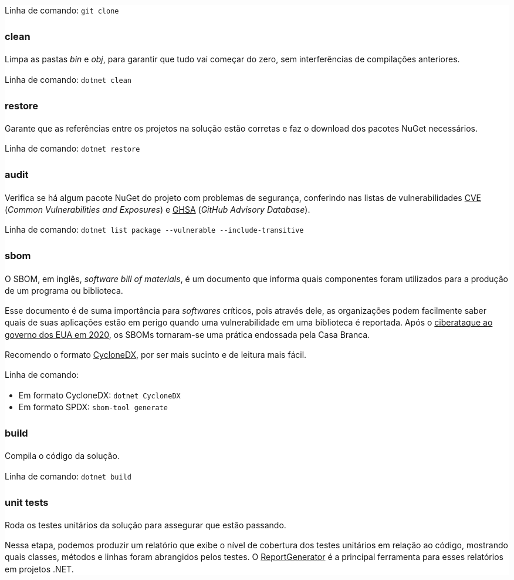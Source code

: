 Linha de comando: `git clone`

### clean

Limpa as pastas *bin* e *obj*, para garantir que tudo vai começar do zero, sem interferências de compilações anteriores.

Linha de comando: `dotnet clean`

### restore

Garante que as referências entre os projetos na solução estão corretas e faz o download dos pacotes NuGet necessários.

Linha de comando: `dotnet restore`

### audit

Verifica se há algum pacote NuGet do projeto com problemas de segurança, conferindo nas listas de vulnerabilidades [CVE](https://cve.mitre.org/) (*Common Vulnerabilities and Exposures*) e [GHSA](https://github.com/advisories) (*GitHub Advisory Database*).

Linha de comando: `dotnet list package --vulnerable --include-transitive`

### sbom

O SBOM, em inglês, *software bill of materials*, é um documento que informa quais componentes foram utilizados para a produção de um programa ou biblioteca.

Esse documento é de suma importância para *softwares* críticos, pois através dele, as organizações podem facilmente saber quais de suas aplicações estão em perigo quando uma vulnerabilidade em uma biblioteca é reportada. Após o [ciberataque ao governo dos EUA em 2020](https://www.eetimes.com/solarwinds-fallout-are-sboms-the-answer/), os SBOMs tornaram-se uma prática endossada pela Casa Branca.

Recomendo o formato [CycloneDX](https://github.com/CycloneDX/cyclonedx-dotnet), por ser mais sucinto e de leitura mais fácil.

Linha de comando:

* Em formato CycloneDX: `dotnet CycloneDX`
* Em formato SPDX: `sbom-tool generate`

### build

Compila o código da solução.

Linha de comando: `dotnet build`

### unit tests

Roda os testes unitários da solução para assegurar que estão passando.

Nessa etapa, podemos produzir um relatório que exibe o nível de cobertura dos testes unitários em relação ao código, mostrando quais classes, métodos e linhas foram abrangidos pelos testes. O [ReportGenerator](https://reportgenerator.io) é a principal ferramenta para esses relatórios em projetos .NET.

